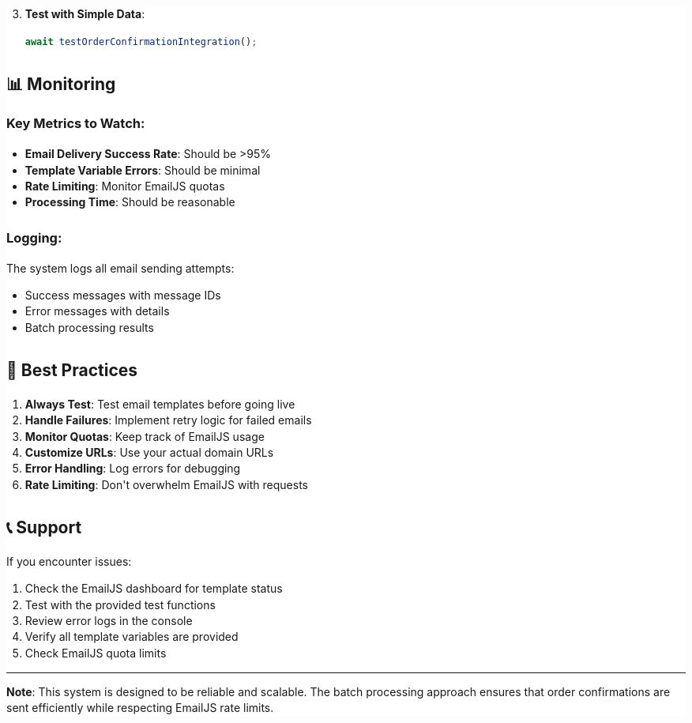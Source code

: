3. **Test with Simple Data**:
   ```typescript
   await testOrderConfirmationIntegration();
   ```

## 📊 Monitoring

### Key Metrics to Watch:
- **Email Delivery Success Rate**: Should be >95%
- **Template Variable Errors**: Should be minimal
- **Rate Limiting**: Monitor EmailJS quotas
- **Processing Time**: Should be reasonable

### Logging:
The system logs all email sending attempts:
- Success messages with message IDs
- Error messages with details
- Batch processing results

## 🎯 Best Practices

1. **Always Test**: Test email templates before going live
2. **Handle Failures**: Implement retry logic for failed emails
3. **Monitor Quotas**: Keep track of EmailJS usage
4. **Customize URLs**: Use your actual domain URLs
5. **Error Handling**: Log errors for debugging
6. **Rate Limiting**: Don't overwhelm EmailJS with requests

## 📞 Support

If you encounter issues:

1. Check the EmailJS dashboard for template status
2. Test with the provided test functions
3. Review error logs in the console
4. Verify all template variables are provided
5. Check EmailJS quota limits

---

**Note**: This system is designed to be reliable and scalable. The batch processing approach ensures that order confirmations are sent efficiently while respecting EmailJS rate limits.

